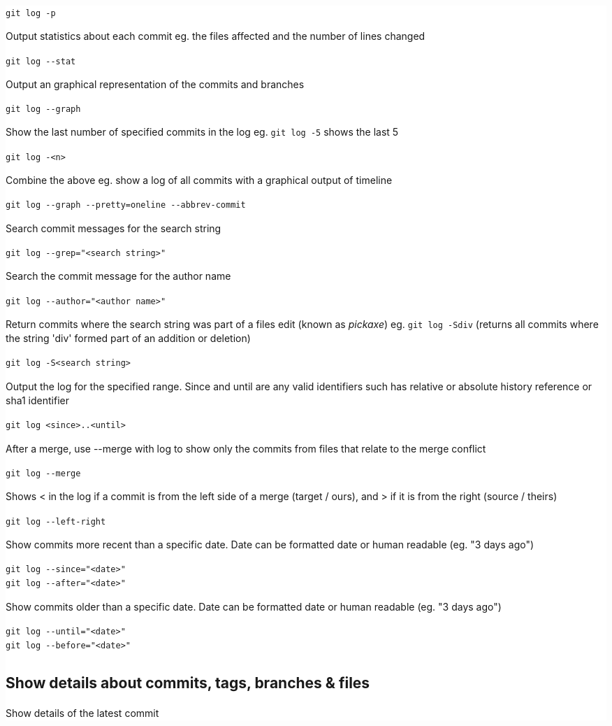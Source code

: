     git log -p

Output statistics about each commit eg. the files affected and the number of lines changed

    git log --stat

Output an graphical representation of the commits and branches

    git log --graph

Show the last number of specified commits in the log eg. `git log -5` shows the last 5

    git log -<n>

Combine the above eg. show a log of all commits with a graphical output of timeline

    git log --graph --pretty=oneline --abbrev-commit

Search commit messages for the search string

    git log --grep="<search string>"

Search the commit message for the author name

    git log --author="<author name>"

Return commits where the search string was part of a files edit (known as _pickaxe_)
eg. `git log -Sdiv` (returns all commits where the string 'div' formed part of an addition or deletion)

    git log -S<search string>

Output the log for the specified range. Since and until are any valid identifiers such has relative or absolute history reference or sha1 identifier

    git log <since>..<until>

After a merge, use --merge with log to show only the commits from files that relate to the merge conflict

    git log --merge

Shows < in the log if a commit is from the left side of a merge (target / ours), and > if it is from the right (source / theirs)

    git log --left-right

Show commits more recent than a specific date. Date can be formatted date or human readable (eg. "3 days ago")

    git log --since="<date>"
    git log --after="<date>"

Show commits older than a specific date. Date can be formatted date or human readable (eg. "3 days ago")

    git log --until="<date>"
    git log --before="<date>"

## Show details about commits, tags, branches & files

Show details of the latest commit
